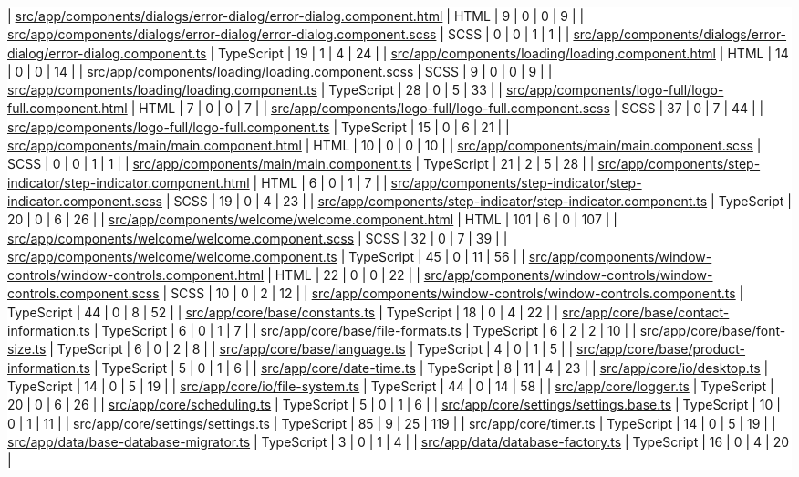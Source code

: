| [src/app/components/dialogs/error-dialog/error-dialog.component.html](/src/app/components/dialogs/error-dialog/error-dialog.component.html) | HTML | 9 | 0 | 0 | 9 |
| [src/app/components/dialogs/error-dialog/error-dialog.component.scss](/src/app/components/dialogs/error-dialog/error-dialog.component.scss) | SCSS | 0 | 0 | 1 | 1 |
| [src/app/components/dialogs/error-dialog/error-dialog.component.ts](/src/app/components/dialogs/error-dialog/error-dialog.component.ts) | TypeScript | 19 | 1 | 4 | 24 |
| [src/app/components/loading/loading.component.html](/src/app/components/loading/loading.component.html) | HTML | 14 | 0 | 0 | 14 |
| [src/app/components/loading/loading.component.scss](/src/app/components/loading/loading.component.scss) | SCSS | 9 | 0 | 0 | 9 |
| [src/app/components/loading/loading.component.ts](/src/app/components/loading/loading.component.ts) | TypeScript | 28 | 0 | 5 | 33 |
| [src/app/components/logo-full/logo-full.component.html](/src/app/components/logo-full/logo-full.component.html) | HTML | 7 | 0 | 0 | 7 |
| [src/app/components/logo-full/logo-full.component.scss](/src/app/components/logo-full/logo-full.component.scss) | SCSS | 37 | 0 | 7 | 44 |
| [src/app/components/logo-full/logo-full.component.ts](/src/app/components/logo-full/logo-full.component.ts) | TypeScript | 15 | 0 | 6 | 21 |
| [src/app/components/main/main.component.html](/src/app/components/main/main.component.html) | HTML | 10 | 0 | 0 | 10 |
| [src/app/components/main/main.component.scss](/src/app/components/main/main.component.scss) | SCSS | 0 | 0 | 1 | 1 |
| [src/app/components/main/main.component.ts](/src/app/components/main/main.component.ts) | TypeScript | 21 | 2 | 5 | 28 |
| [src/app/components/step-indicator/step-indicator.component.html](/src/app/components/step-indicator/step-indicator.component.html) | HTML | 6 | 0 | 1 | 7 |
| [src/app/components/step-indicator/step-indicator.component.scss](/src/app/components/step-indicator/step-indicator.component.scss) | SCSS | 19 | 0 | 4 | 23 |
| [src/app/components/step-indicator/step-indicator.component.ts](/src/app/components/step-indicator/step-indicator.component.ts) | TypeScript | 20 | 0 | 6 | 26 |
| [src/app/components/welcome/welcome.component.html](/src/app/components/welcome/welcome.component.html) | HTML | 101 | 6 | 0 | 107 |
| [src/app/components/welcome/welcome.component.scss](/src/app/components/welcome/welcome.component.scss) | SCSS | 32 | 0 | 7 | 39 |
| [src/app/components/welcome/welcome.component.ts](/src/app/components/welcome/welcome.component.ts) | TypeScript | 45 | 0 | 11 | 56 |
| [src/app/components/window-controls/window-controls.component.html](/src/app/components/window-controls/window-controls.component.html) | HTML | 22 | 0 | 0 | 22 |
| [src/app/components/window-controls/window-controls.component.scss](/src/app/components/window-controls/window-controls.component.scss) | SCSS | 10 | 0 | 2 | 12 |
| [src/app/components/window-controls/window-controls.component.ts](/src/app/components/window-controls/window-controls.component.ts) | TypeScript | 44 | 0 | 8 | 52 |
| [src/app/core/base/constants.ts](/src/app/core/base/constants.ts) | TypeScript | 18 | 0 | 4 | 22 |
| [src/app/core/base/contact-information.ts](/src/app/core/base/contact-information.ts) | TypeScript | 6 | 0 | 1 | 7 |
| [src/app/core/base/file-formats.ts](/src/app/core/base/file-formats.ts) | TypeScript | 6 | 2 | 2 | 10 |
| [src/app/core/base/font-size.ts](/src/app/core/base/font-size.ts) | TypeScript | 6 | 0 | 2 | 8 |
| [src/app/core/base/language.ts](/src/app/core/base/language.ts) | TypeScript | 4 | 0 | 1 | 5 |
| [src/app/core/base/product-information.ts](/src/app/core/base/product-information.ts) | TypeScript | 5 | 0 | 1 | 6 |
| [src/app/core/date-time.ts](/src/app/core/date-time.ts) | TypeScript | 8 | 11 | 4 | 23 |
| [src/app/core/io/desktop.ts](/src/app/core/io/desktop.ts) | TypeScript | 14 | 0 | 5 | 19 |
| [src/app/core/io/file-system.ts](/src/app/core/io/file-system.ts) | TypeScript | 44 | 0 | 14 | 58 |
| [src/app/core/logger.ts](/src/app/core/logger.ts) | TypeScript | 20 | 0 | 6 | 26 |
| [src/app/core/scheduling.ts](/src/app/core/scheduling.ts) | TypeScript | 5 | 0 | 1 | 6 |
| [src/app/core/settings/settings.base.ts](/src/app/core/settings/settings.base.ts) | TypeScript | 10 | 0 | 1 | 11 |
| [src/app/core/settings/settings.ts](/src/app/core/settings/settings.ts) | TypeScript | 85 | 9 | 25 | 119 |
| [src/app/core/timer.ts](/src/app/core/timer.ts) | TypeScript | 14 | 0 | 5 | 19 |
| [src/app/data/base-database-migrator.ts](/src/app/data/base-database-migrator.ts) | TypeScript | 3 | 0 | 1 | 4 |
| [src/app/data/database-factory.ts](/src/app/data/database-factory.ts) | TypeScript | 16 | 0 | 4 | 20 |